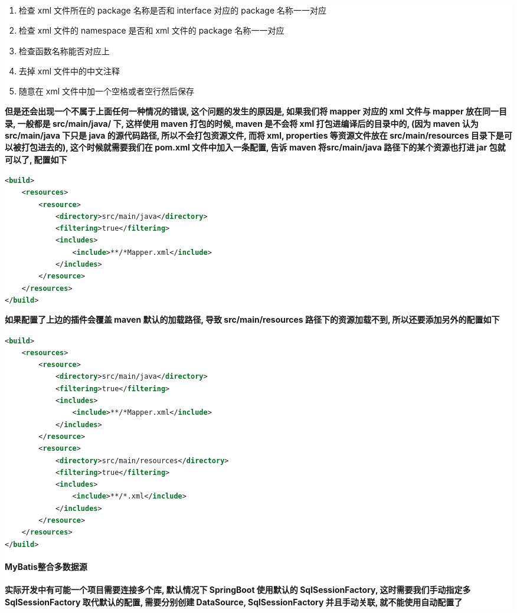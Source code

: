 1. 检查 xml 文件所在的 package 名称是否和 interface 对应的 package 名称一一对应

2. 检查 xml 文件的 namespace 是否和 xml 文件的 package 名称一一对应

3. 检查函数名称能否对应上

4. 去掉 xml 文件中的中文注释

5. 随意在 xml 文件中加一个空格或者空行然后保存

**但是还会出现一个不属于上面任何一种情况的错误, 这个问题的发生的原因是, 如果我们将 mapper 对应的 xml 文件与 mapper 放在同一目录, 一般都是 src/main/java/ 下, 这样使用 maven 打包的时候, maven 是不会将 xml 打包进编译后的目录中的, (因为 maven 认为src/main/java 下只是 java 的源代码路径, 所以不会打包资源文件, 而将 xml, properties 等资源文件放在 src/main/resources 目录下是可以被打包进去的), 这个时候就需要我们在 pom.xml 文件中加入一条配置, 告诉 maven 将src/main/java 路径下的某个资源也打进 jar 包就可以了, 配置如下**

```xml
<build>
    <resources>
        <resource>
            <directory>src/main/java</directory>
            <filtering>true</filtering>
            <includes>
                <include>**/*Mapper.xml</include>
            </includes>
        </resource>
    </resources>
</build>
```

**如果配置了上边的插件会覆盖 maven 默认的加载路径, 导致 src/main/resources 路径下的资源加载不到, 所以还要添加另外的配置如下**

```xml
<build>
    <resources>
        <resource>
            <directory>src/main/java</directory>
            <filtering>true</filtering>
            <includes>
                <include>**/*Mapper.xml</include>
            </includes>
        </resource>
        <resource>
            <directory>src/main/resources</directory>
            <filtering>true</filtering>
            <includes>
                <include>**/*.xml</include>
            </includes>
        </resource>
    </resources>
</build>
```

#### MyBatis整合多数据源

**实际开发中有可能一个项目需要连接多个库, 默认情况下 SpringBoot 使用默认的 SqlSessionFactory, 这时需要我们手动指定多 SqlSessionFactory 取代默认的配置, 需要分别创建 DataSource, SqlSessionFactory 并且手动关联, 就不能使用自动配置了**
